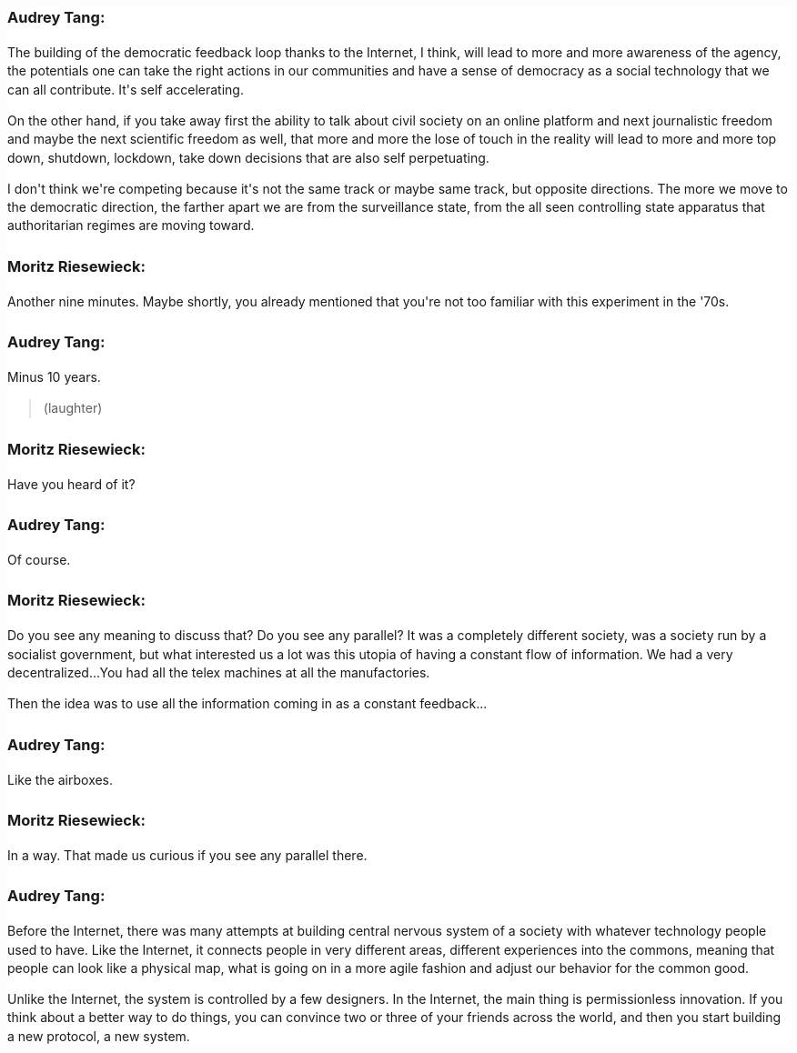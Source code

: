 ### Audrey Tang:
The building of the democratic feedback loop thanks to the Internet, I think, will lead to more and more awareness of the agency, the potentials one can take the right actions in our communities and have a sense of democracy as a social technology that we can all contribute. It's self accelerating.

On the other hand, if you take away first the ability to talk about civil society on an online platform and next journalistic freedom and maybe the next scientific freedom as well, that more and more the lose of touch in the reality will lead to more and more top down, shutdown, lockdown, take down decisions that are also self perpetuating.

I don't think we're competing because it's not the same track or maybe same track, but opposite directions. The more we move to the democratic direction, the farther apart we are from the surveillance state, from the all seen controlling state apparatus that authoritarian regimes are moving toward.

### Moritz Riesewieck:
Another nine minutes. Maybe shortly, you already mentioned that you're not too familiar with this experiment in the '70s.

### Audrey Tang:
Minus 10 years.

> (laughter)

### Moritz Riesewieck:
Have you heard of it?

### Audrey Tang:
Of course.

### Moritz Riesewieck:
Do you see any meaning to discuss that? Do you see any parallel? It was a completely different society, was a society run by a socialist government, but what interested us a lot was this utopia of having a constant flow of information. We had a very decentralized...You had all the telex machines at all the manufactories.

Then the idea was to use all the information coming in as a constant feedback...

### Audrey Tang:
Like the airboxes.

### Moritz Riesewieck:
In a way. That made us curious if you see any parallel there.

### Audrey Tang:
Before the Internet, there was many attempts at building central nervous system of a society with whatever technology people used to have. Like the Internet, it connects people in very different areas, different experiences into the commons, meaning that people can look like a physical map, what is going on in a more agile fashion and adjust our behavior for the common good.

Unlike the Internet, the system is controlled by a few designers. In the Internet, the main thing is permissionless innovation. If you think about a better way to do things, you can convince two or three of your friends across the world, and then you start building a new protocol, a new system.
